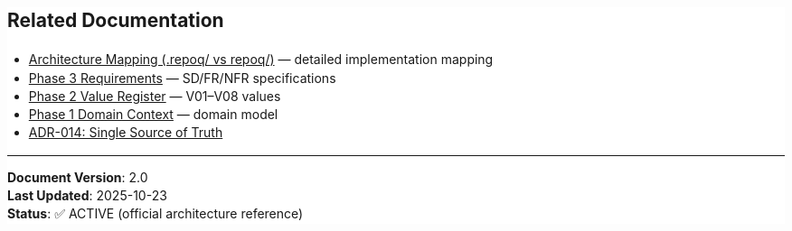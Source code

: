 
## Related Documentation

- [Architecture Mapping (.repoq/ vs repoq/)](phase4-c4-architecture-mapping.md) — detailed implementation mapping
- [Phase 3 Requirements](phase3-requirements.md) — SD/FR/NFR specifications
- [Phase 2 Value Register](phase2-value-register.md) — V01–V08 values
- [Phase 1 Domain Context](phase1-domain-context.md) — domain model
- [ADR-014: Single Source of Truth](../adr/adr-014-single-source-of-truth.md)

---

**Document Version**: 2.0  
**Last Updated**: 2025-10-23  
**Status**: ✅ ACTIVE (official architecture reference)
